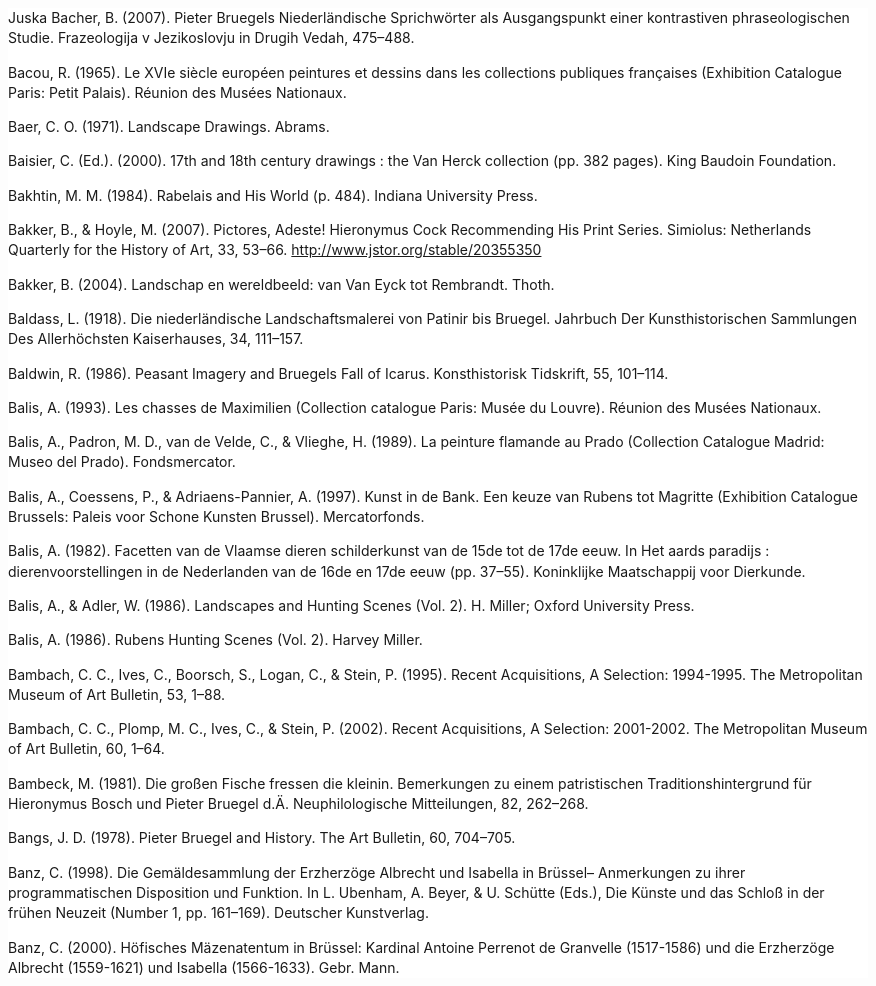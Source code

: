 Juska Bacher, B. (2007). Pieter Bruegels Niederländische Sprichwörter als Ausgangspunkt einer kontrastiven phraseologischen Studie. Frazeologija v Jezikoslovju in Drugih Vedah, 475–488.

Bacou, R. (1965). Le XVIe siècle européen peintures et dessins dans les collections publiques françaises (Exhibition Catalogue Paris: Petit Palais). Réunion des Musées Nationaux.

Baer, C. O. (1971). Landscape Drawings. Abrams.

Baisier, C. (Ed.). (2000). 17th and 18th century drawings : the Van Herck collection (pp. 382 pages). King Baudoin Foundation.

Bakhtin, M. M. (1984). Rabelais and His World (p. 484). Indiana University Press.

Bakker, B., & Hoyle, M. (2007). Pictores, Adeste! Hieronymus Cock Recommending His Print Series. Simiolus: Netherlands Quarterly for the History of Art, 33, 53–66. http://www.jstor.org/stable/20355350

Bakker, B. (2004). Landschap en wereldbeeld: van Van Eyck tot Rembrandt. Thoth.

Baldass, L. (1918). Die niederländische Landschaftsmalerei von Patinir bis Bruegel. Jahrbuch Der Kunsthistorischen Sammlungen Des Allerhöchsten Kaiserhauses, 34, 111–157.

Baldwin, R. (1986). Peasant Imagery and Bruegels Fall of Icarus. Konsthistorisk Tidskrift, 55, 101–114.

Balis, A. (1993). Les chasses de Maximilien (Collection catalogue Paris: Musée du Louvre). Réunion des Musées Nationaux.

Balis, A., Padron, M. D., van de Velde, C., & Vlieghe, H. (1989). La peinture flamande au Prado (Collection Catalogue Madrid: Museo del Prado). Fondsmercator.

Balis, A., Coessens, P., & Adriaens-Pannier, A. (1997). Kunst in de Bank. Een keuze van Rubens tot Magritte (Exhibition Catalogue Brussels: Paleis voor Schone Kunsten Brussel). Mercatorfonds.

Balis, A. (1982). Facetten van de Vlaamse dieren schilderkunst van de 15de tot de 17de eeuw. In Het aards paradijs : dierenvoorstellingen in de Nederlanden van de 16de en 17de eeuw (pp. 37–55). Koninklijke Maatschappij voor Dierkunde.

Balis, A., & Adler, W. (1986). Landscapes and Hunting Scenes (Vol. 2). H. Miller; Oxford University Press.

Balis, A. (1986). Rubens Hunting Scenes (Vol. 2). Harvey Miller.

Bambach, C. C., Ives, C., Boorsch, S., Logan, C., & Stein, P. (1995). Recent Acquisitions, A Selection: 1994-1995. The Metropolitan Museum of Art Bulletin, 53, 1–88.

Bambach, C. C., Plomp, M. C., Ives, C., & Stein, P. (2002). Recent Acquisitions, A Selection: 2001-2002. The Metropolitan Museum of Art Bulletin, 60, 1–64.

Bambeck, M. (1981). Die großen Fische fressen die kleinin. Bemerkungen zu einem patristischen Traditionshintergrund für Hieronymus Bosch und Pieter Bruegel d.Ä. Neuphilologische Mitteilungen, 82, 262–268.

Bangs, J. D. (1978). Pieter Bruegel and History. The Art Bulletin, 60, 704–705.

Banz, C. (1998). Die Gemäldesammlung der Erzherzöge Albrecht und Isabella in Brüssel– Anmerkungen zu ihrer programmatischen Disposition und Funktion. In L. Ubenham, A. Beyer, & U. Schütte (Eds.), Die Künste und das Schloß in der frühen Neuzeit (Number 1, pp. 161–169). Deutscher Kunstverlag.

Banz, C. (2000). Höfisches Mäzenatentum in Brüssel: Kardinal Antoine Perrenot de Granvelle (1517-1586) und die Erzherzöge Albrecht (1559-1621) und Isabella (1566-1633). Gebr. Mann.
